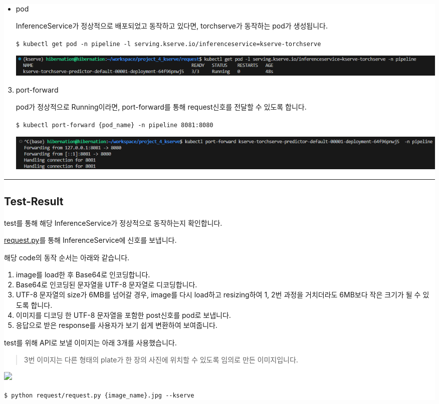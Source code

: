    - pod

     InferenceService가 정상적으로 배포되었고 동작하고 있다면, torchserve가 동작하는 pod가 생성됩니다.

     ```
     $ kubectl get pod -n pipeline -l serving.kserve.io/inferenceservice=kserve-torchserve
     ```

     ![](https://github.com/HibernationNo1/project_4_kubeflow_pipeline/blob/docs/description/images/kserve_4.png?raw=true)

3. port-forward

   pod가 정상적으로 Running이라면, port-forward를 통해 request신호를 전달할 수 있도록 합니다.

   ```
   $ kubectl port-forward {pod_name} -n pipeline 8081:8080
   ```

   ![](https://github.com/HibernationNo1/project_4_kubeflow_pipeline/blob/docs/description/images/kserve_5.png?raw=true)

---



## Test-Result

test를 통해 해당 InferenceService가 정상적으로 동작하는지 확인합니다.

[request.py](https://github.com/HibernationNo1/project4_kserve/blob/master/request/request.py)를 통해 InferenceService에 신호를 보냅니다.

해당 code의 동작 순서는 아래와 같습니다.

1. image를 load한 후 Base64로 인코딩합니다.
2. Base64로 인코딩된 문자열을 UTF-8 문자열로 디코딩합니다.
3. UTF-8 문자열의 size가 6MB를 넘어갈 경우, image를 다시 load하고 resizing하여 1, 2번 과정을 거치더라도 6MB보다 작은 크기가 될 수 있도록 합니다.
4. 이미지를 디코딩 한 UTF-8 문자열을 포함한 post신호를 pod로 보냅니다.
5. 응답으로 받은 response를 사용자가 보기 쉽게 변환하여 보여줍니다.



test를 위해 API로 보낼 이미지는 아래 3개를 사용했습니다.

> 3번 이미지는 다른 형태의 plate가 한 장의 사진에 위치할 수 있도록 임의로 만든 이미지입니다.

![](https://github.com/HibernationNo1/project_4_kubeflow_pipeline/blob/docs/description/images/kserve_1.png?raw=true)

```
$ python request/request.py {image_name}.jpg --kserve
```

